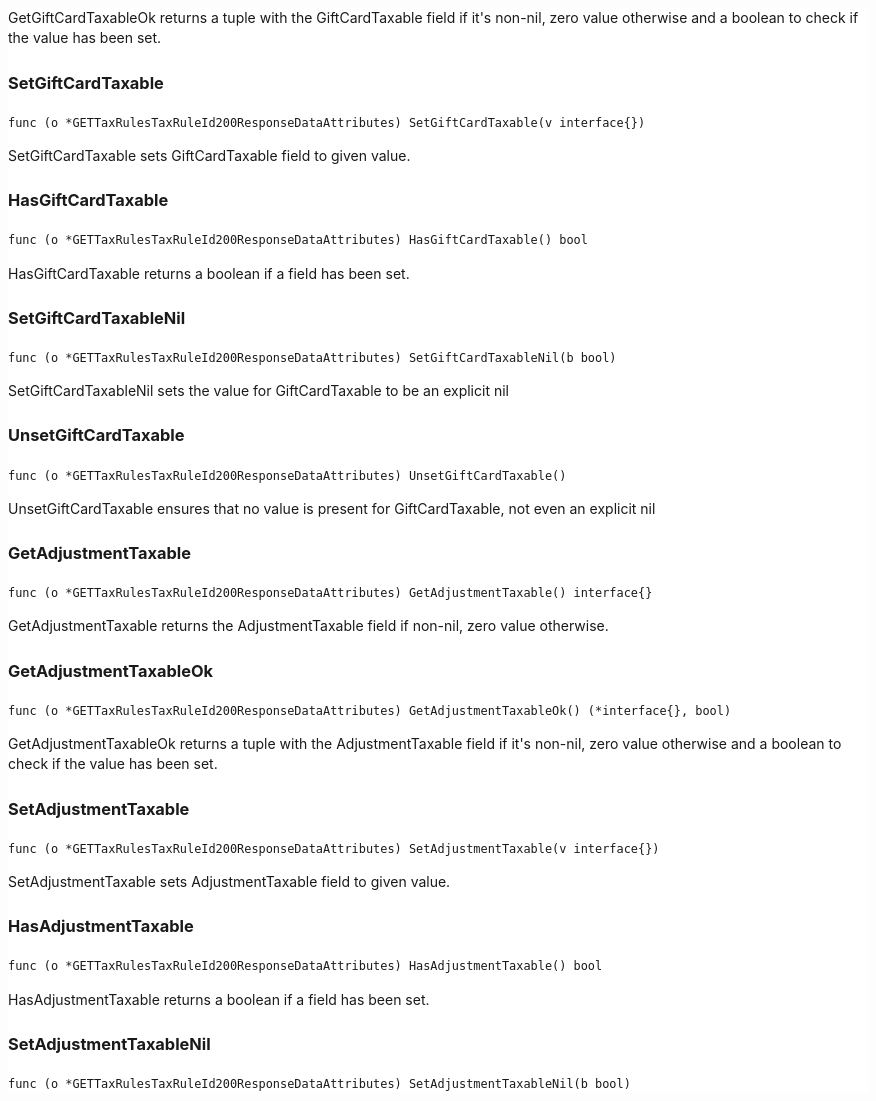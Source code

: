 GetGiftCardTaxableOk returns a tuple with the GiftCardTaxable field if it's non-nil, zero value otherwise
and a boolean to check if the value has been set.

### SetGiftCardTaxable

`func (o *GETTaxRulesTaxRuleId200ResponseDataAttributes) SetGiftCardTaxable(v interface{})`

SetGiftCardTaxable sets GiftCardTaxable field to given value.

### HasGiftCardTaxable

`func (o *GETTaxRulesTaxRuleId200ResponseDataAttributes) HasGiftCardTaxable() bool`

HasGiftCardTaxable returns a boolean if a field has been set.

### SetGiftCardTaxableNil

`func (o *GETTaxRulesTaxRuleId200ResponseDataAttributes) SetGiftCardTaxableNil(b bool)`

 SetGiftCardTaxableNil sets the value for GiftCardTaxable to be an explicit nil

### UnsetGiftCardTaxable
`func (o *GETTaxRulesTaxRuleId200ResponseDataAttributes) UnsetGiftCardTaxable()`

UnsetGiftCardTaxable ensures that no value is present for GiftCardTaxable, not even an explicit nil
### GetAdjustmentTaxable

`func (o *GETTaxRulesTaxRuleId200ResponseDataAttributes) GetAdjustmentTaxable() interface{}`

GetAdjustmentTaxable returns the AdjustmentTaxable field if non-nil, zero value otherwise.

### GetAdjustmentTaxableOk

`func (o *GETTaxRulesTaxRuleId200ResponseDataAttributes) GetAdjustmentTaxableOk() (*interface{}, bool)`

GetAdjustmentTaxableOk returns a tuple with the AdjustmentTaxable field if it's non-nil, zero value otherwise
and a boolean to check if the value has been set.

### SetAdjustmentTaxable

`func (o *GETTaxRulesTaxRuleId200ResponseDataAttributes) SetAdjustmentTaxable(v interface{})`

SetAdjustmentTaxable sets AdjustmentTaxable field to given value.

### HasAdjustmentTaxable

`func (o *GETTaxRulesTaxRuleId200ResponseDataAttributes) HasAdjustmentTaxable() bool`

HasAdjustmentTaxable returns a boolean if a field has been set.

### SetAdjustmentTaxableNil

`func (o *GETTaxRulesTaxRuleId200ResponseDataAttributes) SetAdjustmentTaxableNil(b bool)`
